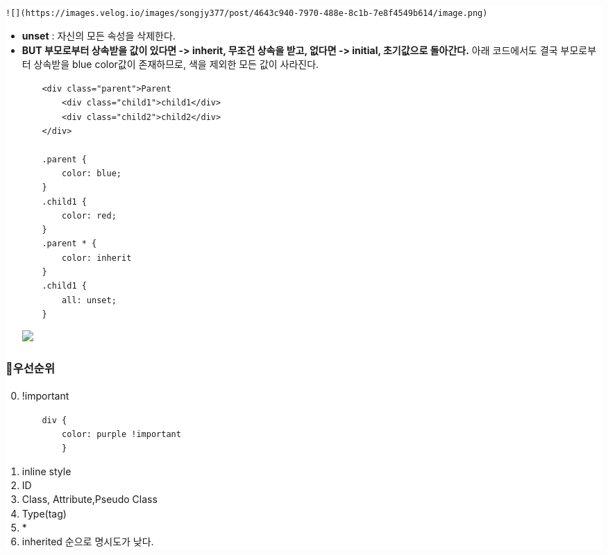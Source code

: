     ![](https://images.velog.io/images/songjy377/post/4643c940-7970-488e-8c1b-7e8f4549b614/image.png)
- **unset** : 자신의 모든 속성을 삭제한다. <span style="color:red">
- **BUT 부모로부터 상속받을 값이 있다면 -> inherit, 무조건 상속을 받고, 없다면 -> initial, 초기값으로 돌아간다.**</span> 아래 코드에서도 결국 부모로부터 상속받을 blue color값이 존재하므로, 색을 제외한 모든 값이 사라진다.
    ```
        <div class="parent">Parent
            <div class="child1">child1</div>
            <div class="child2">child2</div>    
        </div>
        
        .parent {
            color: blue;
        }
        .child1 {
            color: red;
        }
        .parent * {
            color: inherit
        }
        .child1 {
            all: unset;
        }
    ```
    ![](https://images.velog.io/images/songjy377/post/2b1737d5-68cb-47af-b1d1-dae277304067/image.png)
### 🏹우선순위
0. !important
    ```
        div {
            color: purple !important
            }
    ```
1. inline style
2. ID
3. Class, Attribute,Pseudo Class
4. Type(tag)
5. \*
6. inherited
순으로 명시도가 낮다.
